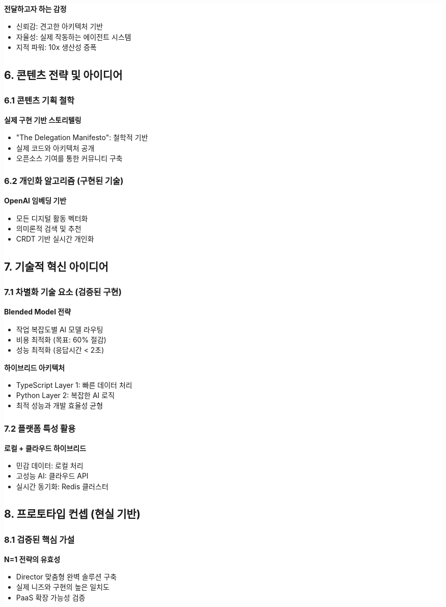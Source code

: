 **전달하고자 하는 감정**
- 신뢰감: 견고한 아키텍처 기반
- 자율성: 실제 작동하는 에이전트 시스템
- 지적 파워: 10x 생산성 증폭

## 6. 콘텐츠 전략 및 아이디어

### 6.1 콘텐츠 기획 철학

**실제 구현 기반 스토리텔링**
- "The Delegation Manifesto": 철학적 기반
- 실제 코드와 아키텍처 공개
- 오픈소스 기여를 통한 커뮤니티 구축

### 6.2 개인화 알고리즘 (구현된 기술)

**OpenAI 임베딩 기반**
- 모든 디지털 활동 벡터화
- 의미론적 검색 및 추천
- CRDT 기반 실시간 개인화

## 7. 기술적 혁신 아이디어

### 7.1 차별화 기술 요소 (검증된 구현)

**Blended Model 전략**
- 작업 복잡도별 AI 모델 라우팅
- 비용 최적화 (목표: 60% 절감)
- 성능 최적화 (응답시간 < 2초)

**하이브리드 아키텍처**
- TypeScript Layer 1: 빠른 데이터 처리
- Python Layer 2: 복잡한 AI 로직
- 최적 성능과 개발 효율성 균형

### 7.2 플랫폼 특성 활용

**로컬 + 클라우드 하이브리드**
- 민감 데이터: 로컬 처리
- 고성능 AI: 클라우드 API
- 실시간 동기화: Redis 클러스터

## 8. 프로토타입 컨셉 (현실 기반)

### 8.1 검증된 핵심 가설

**N=1 전략의 유효성**
- Director 맞춤형 완벽 솔루션 구축
- 실제 니즈와 구현의 높은 일치도
- PaaS 확장 가능성 검증
